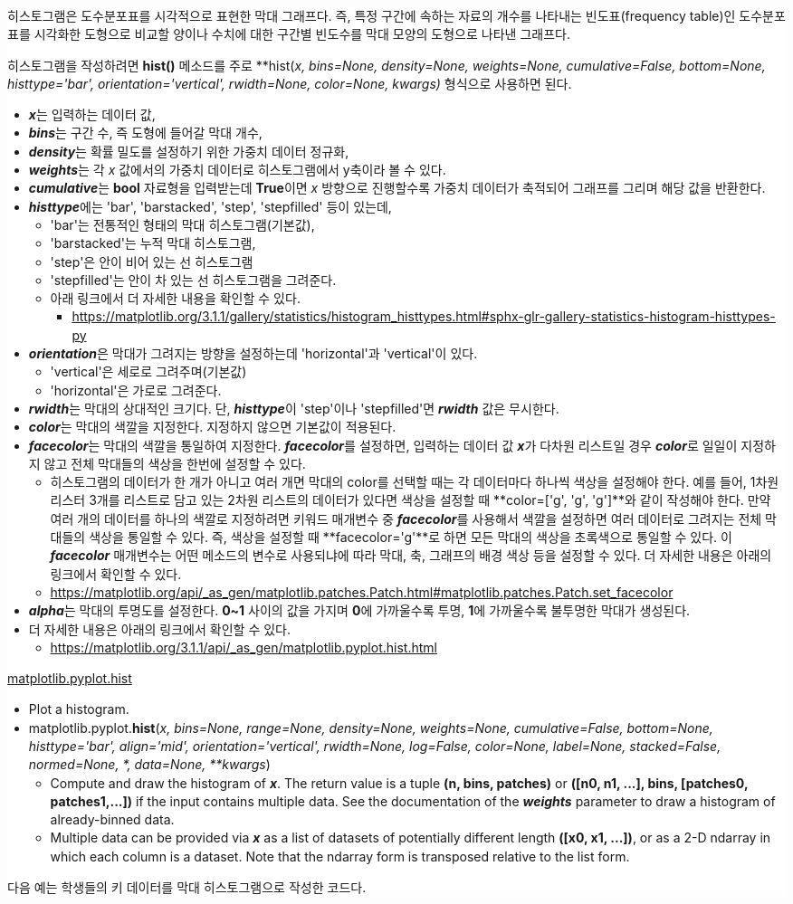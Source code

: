 히스토그램은 도수분포표를 시각적으로 표현한 막대 그래프다. 즉, 특정 구간에 속하는 자료의 개수를 나타내는 빈도표(frequency table)인 도수분포표를 시각화한 도형으로 비교할 양이나 수치에 대한 구간별 빈도수를 막대 모양의 도형으로 나타낸 그래프다.

히스토그램을 작성하려면 **hist()** 메소드를 주로 **hist(*x, bins=None, density=None, weights=None, cumulative=False, bottom=None, histtype='bar', orientation='vertical', rwidth=None, color=None, **kwargs*)** 형식으로 사용하면 된다.
- ***x***는 입력하는 데이터 값, 
- ***bins***는 구간 수, 즉 도형에 들어갈 막대 개수, 
- ***density***는 확률 밀도를 설정하기 위한 가중치 데이터 정규화, 
- ***weights***는 각 *x* 값에서의 가중치 데이터로 히스토그램에서 y축이라 볼 수 있다. 
- ***cumulative***는 **bool** 자료형을 입력받는데 **True**이면 *x* 방향으로 진행할수록 가중치 데이터가 축적되어 그래프를 그리며 해당 값을 반환한다. 
- ***histtype***에는 'bar', 'barstacked', 'step', 'stepfilled' 등이 있는데,
    - 'bar'는 전통적인 형태의 막대 히스토그램(기본값), 
    - 'barstacked'는 누적 막대 히스토그램, 
    - 'step'은 안이 비어 있는 선 히스토그램
    - 'stepfilled'는 안이 차 있는 선 히스토그램을 그려준다. 
    - 아래 링크에서 더 자세한 내용을 확인할 수 있다.
        - https://matplotlib.org/3.1.1/gallery/statistics/histogram_histtypes.html#sphx-glr-gallery-statistics-histogram-histtypes-py
- ***orientation***은 막대가 그려지는 방향을 설정하는데 'horizontal'과 'vertical'이 있다. 
    - 'vertical'은 세로로 그려주며(기본값)
    - 'horizontal'은 가로로 그려준다.
- ***rwidth***는 막대의 상대적인 크기다. 단, ***histtype***이 'step'이나 'stepfilled'면 ***rwidth*** 값은 무시한다.
- ***color***는 막대의 색깔을 지정한다. 지정하지 않으면 기본값이 적용된다.
- ***facecolor***는 막대의 색깔을 통일하여 지정한다. ***facecolor***를 설정하면, 입력하는 데이터 값 ***x***가 다차원 리스트일 경우 ***color***로 일일이 지정하지 않고 전체 막대들의 색상을 한번에 설정할 수 있다.
    - 히스토그램의 데이터가 한 개가 아니고 여러 개면 막대의 color를 선택할 때는 각 데이터마다 하나씩 색상을 설정해야 한다. 예를 들어, 1차원 리스터 3개를 리스트로 담고 있는 2차원 리스트의 데이터가 있다면 색상을 설정할 때 **color=['g', 'g', 'g']**와 같이 작성해야 한다. 만약 여러 개의 데이터를 하나의 색깔로 지정하려면 키워드 매개변수 중 ***facecolor***를 사용해서 색깔을 설정하면 여러 데이터로 그려지는 전체 막대들의 색상을 통일할 수 있다. 즉, 색상을 설정할 때 **facecolor='g'**로 하면 모든 막대의 색상을 초록색으로 통일할 수 있다. 이 ***facecolor*** 매개변수는 어떤 메소드의 변수로 사용되냐에 따라 막대, 축, 그래프의 배경 색상 등을 설정할 수 있다. 더 자세한 내용은 아래의 링크에서 확인할 수 있다.
    - https://matplotlib.org/api/_as_gen/matplotlib.patches.Patch.html#matplotlib.patches.Patch.set_facecolor
- ***alpha***는 막대의 투명도를 설정한다. **0~1** 사이의 값을 가지며 **0**에 가까울수록 투명, **1**에 가까울수록 불투명한 막대가 생성된다.
- 더 자세한 내용은 아래의 링크에서 확인할 수 있다.
    - https://matplotlib.org/3.1.1/api/_as_gen/matplotlib.pyplot.hist.html
    
[matplotlib.pyplot.hist](https://matplotlib.org/3.1.1/api/_as_gen/matplotlib.pyplot.hist.html)    
- Plot a histogram.
- matplotlib.pyplot.**hist**(_x, bins=None, range=None, density=None, weights=None, cumulative=False, bottom=None, histtype='bar', align='mid', orientation='vertical', rwidth=None, log=False, color=None, label=None, stacked=False, normed=None, \*, data=None, \**kwargs_)
    - Compute and draw the histogram of ***x***. The return value is a tuple **(n, bins, patches)** or **([n0, n1, ...], bins, [patches0, patches1,...])** if the input contains multiple data. See the documentation of the ***weights*** parameter to draw a histogram of already-binned data.
    - Multiple data can be provided via ***x*** as a list of datasets of potentially different length **([x0, x1, ...])**, or as a 2-D ndarray in which each column is a dataset. Note that the ndarray form is transposed relative to the list form.

다음 예는 학생들의 키 데이터를 막대 히스토그램으로 작성한 코드다. 

